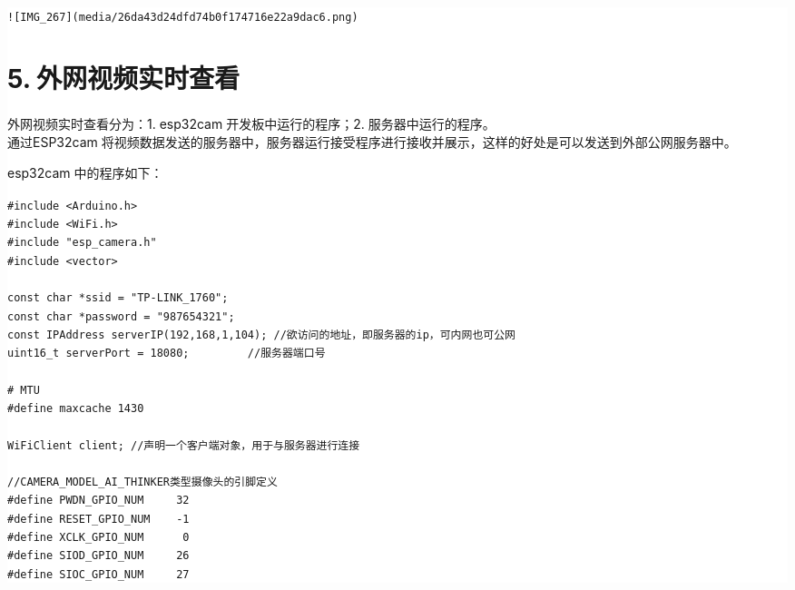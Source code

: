     ![IMG_267](media/26da43d24dfd74b0f174716e22a9dac6.png)


# 5. 外网视频实时查看

外网视频实时查看分为：1. esp32cam 开发板中运行的程序；2. 服务器中运行的程序。  
通过ESP32cam 将视频数据发送的服务器中，服务器运行接受程序进行接收并展示，这样的好处是可以发送到外部公网服务器中。  


esp32cam 中的程序如下：

    #include <Arduino.h>
    #include <WiFi.h>
    #include "esp_camera.h"
    #include <vector>
    
    const char *ssid = "TP-LINK_1760";
    const char *password = "987654321";
    const IPAddress serverIP(192,168,1,104); //欲访问的地址，即服务器的ip，可内网也可公网
    uint16_t serverPort = 18080;         //服务器端口号

    # MTU
    #define maxcache 1430
    
    WiFiClient client; //声明一个客户端对象，用于与服务器进行连接
    
    //CAMERA_MODEL_AI_THINKER类型摄像头的引脚定义
    #define PWDN_GPIO_NUM     32
    #define RESET_GPIO_NUM    -1
    #define XCLK_GPIO_NUM      0
    #define SIOD_GPIO_NUM     26
    #define SIOC_GPIO_NUM     27
    